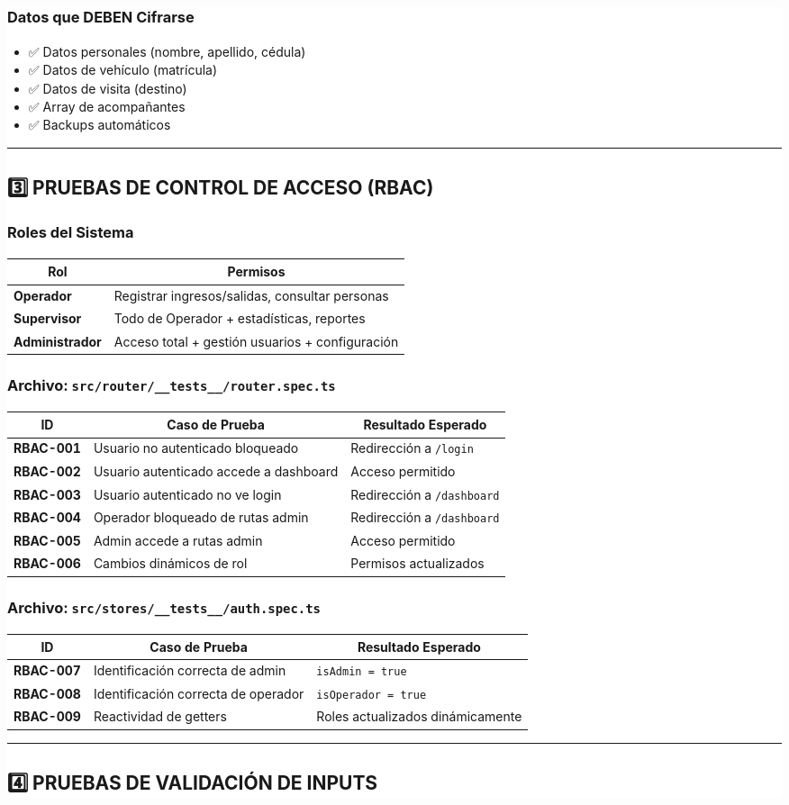 ### Datos que DEBEN Cifrarse

- ✅ Datos personales (nombre, apellido, cédula)
- ✅ Datos de vehículo (matrícula)
- ✅ Datos de visita (destino)
- ✅ Array de acompañantes
- ✅ Backups automáticos

---

## 3️⃣ PRUEBAS DE CONTROL DE ACCESO (RBAC)

### Roles del Sistema

| Rol | Permisos |
|-----|----------|
| **Operador** | Registrar ingresos/salidas, consultar personas |
| **Supervisor** | Todo de Operador + estadísticas, reportes |
| **Administrador** | Acceso total + gestión usuarios + configuración |

### Archivo: `src/router/__tests__/router.spec.ts`

| ID | Caso de Prueba | Resultado Esperado |
|----|----------------|-------------------|
| **RBAC-001** | Usuario no autenticado bloqueado | Redirección a `/login` |
| **RBAC-002** | Usuario autenticado accede a dashboard | Acceso permitido |
| **RBAC-003** | Usuario autenticado no ve login | Redirección a `/dashboard` |
| **RBAC-004** | Operador bloqueado de rutas admin | Redirección a `/dashboard` |
| **RBAC-005** | Admin accede a rutas admin | Acceso permitido |
| **RBAC-006** | Cambios dinámicos de rol | Permisos actualizados |

### Archivo: `src/stores/__tests__/auth.spec.ts`

| ID | Caso de Prueba | Resultado Esperado |
|----|----------------|-------------------|
| **RBAC-007** | Identificación correcta de admin | `isAdmin = true` |
| **RBAC-008** | Identificación correcta de operador | `isOperador = true` |
| **RBAC-009** | Reactividad de getters | Roles actualizados dinámicamente |

---

## 4️⃣ PRUEBAS DE VALIDACIÓN DE INPUTS
